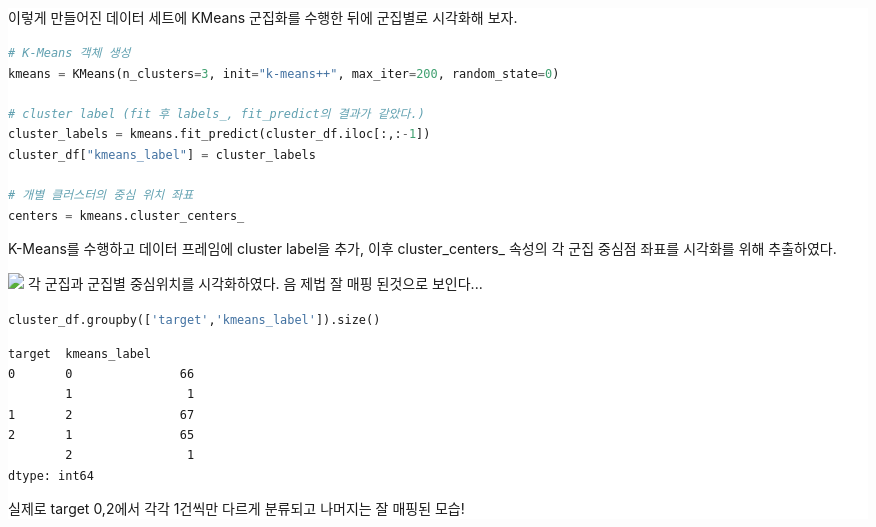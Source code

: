 
이렇게 만들어진 데이터 세트에 KMeans 군집화를 수행한 뒤에 군집별로 시각화해 보자.
```python
# K-Means 객체 생성
kmeans = KMeans(n_clusters=3, init="k-means++", max_iter=200, random_state=0)

# cluster label (fit 후 labels_, fit_predict의 결과가 같았다.)
cluster_labels = kmeans.fit_predict(cluster_df.iloc[:,:-1])
cluster_df["kmeans_label"] = cluster_labels

# 개별 클러스터의 중심 위치 좌표
centers = kmeans.cluster_centers_
```
K-Means를 수행하고 데이터 프레임에 cluster label을 추가, 이후 cluster_centers_ 속성의 각 군집 중심점 좌표를 시각화를 위해 추출하였다.

![](https://velog.velcdn.com/images/cyhse7/post/f91b89a4-9795-44d0-9b4e-b2f75cf82d35/image.png)
각 군집과 군집별 중심위치를 시각화하였다. 음 제법 잘 매핑 된것으로 보인다...
```python
cluster_df.groupby(['target','kmeans_label']).size()
```
```
target  kmeans_label
0       0               66
        1                1
1       2               67
2       1               65
        2                1
dtype: int64
```
실제로 target 0,2에서 각각 1건씩만 다르게 분류되고 나머지는 잘 매핑된 모습!
